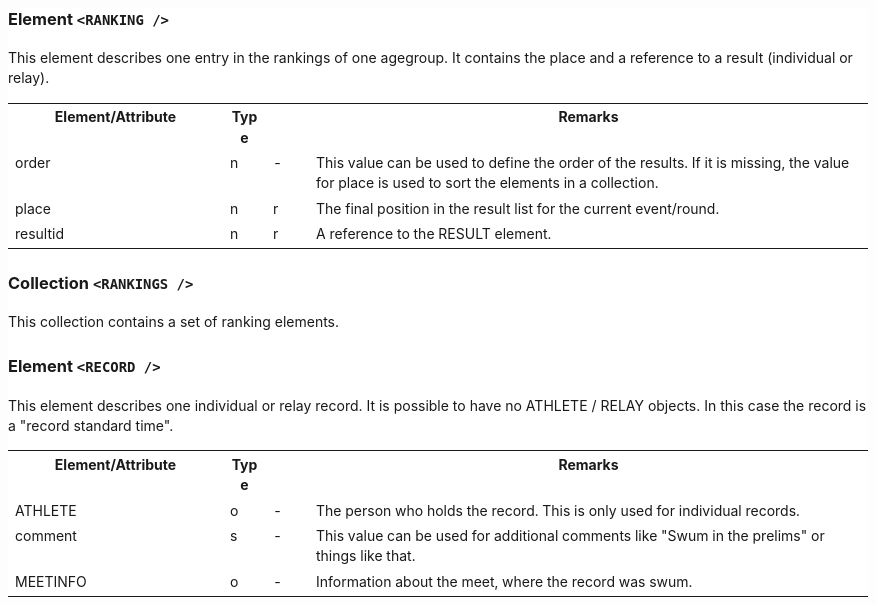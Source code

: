### Element `<RANKING />`
This element describes one entry in the rankings of one agegroup. It contains the place and a reference to a result (individual or relay).
<table>
    <tr>
        <th width=25%>Element/Attribute</th>
        <th width=5%>Type</th>
        <th width=5%></th>
        <th width=65%>Remarks</th>
    </tr>
    <tr>
        <td valign=top>order</td>
        <td valign=top>n</td>
        <td valign=top>-</td>
        <td valign=top>This value can be used to define the order of the results. If it is missing, the value for place is used to sort the elements in a collection.</td>
    </tr>
    <tr>
        <td valign=top>place</td>
        <td valign=top>n</td>
        <td valign=top>r</td>
        <td valign=top>The final position in the result list for the current event/round.</td>
    </tr>
    <tr>
        <td valign=top>resultid</td>
        <td valign=top>n</td>
        <td valign=top>r</td>
        <td valign=top>A reference to the RESULT element.</td>
    </tr>
</table>

### Collection `<RANKINGS />`
This collection contains a set of ranking elements.

### Element `<RECORD />`
This element describes one individual or relay record. It is possible to have no ATHLETE / RELAY objects. In this case the record is a "record standard time".
<table>
    <tr>
        <th width=25%>Element/Attribute</th>
        <th width=5%>Type</th>
        <th width=5%></th>
        <th width=65%>Remarks</th>
    </tr>
    <tr>
        <td valign=top>ATHLETE</td>
        <td valign=top>o</td>
        <td valign=top>-</td>
        <td valign=top>The person who holds the record. This is only used for individual records.</td>
    </tr>
    <tr>
        <td valign=top>comment</td>
        <td valign=top>s</td>
        <td valign=top>-</td>
        <td valign=top>This value can be used for additional comments like "Swum in the prelims" or things like that.</td>
    </tr>
    <tr>
        <td valign=top>MEETINFO</td>
        <td valign=top>o</td>
        <td valign=top>-</td>
        <td valign=top>Information about the meet, where the record was swum.</td>